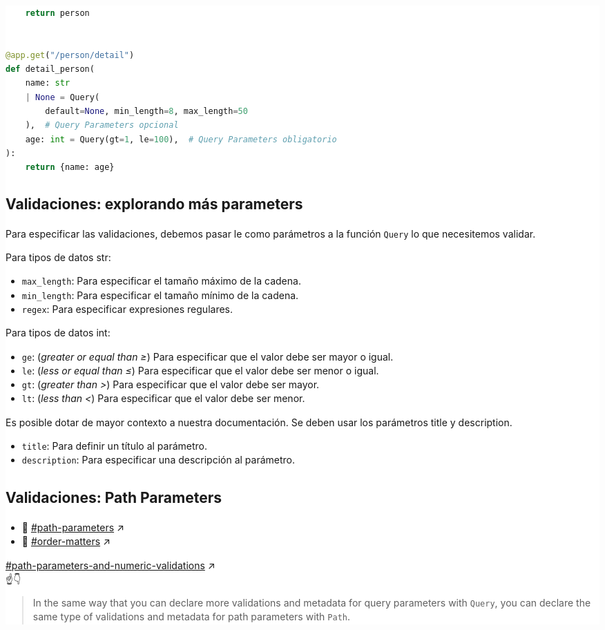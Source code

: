 ```py
    return person


@app.get("/person/detail")
def detail_person(
    name: str
    | None = Query(
        default=None, min_length=8, max_length=50
    ),  # Query Parameters opcional
    age: int = Query(gt=1, le=100),  # Query Parameters obligatorio
):
    return {name: age}

```

## Validaciones: explorando más parameters

Para especificar las validaciones, debemos pasar le como parámetros a la función `Query` lo que necesitemos validar.

Para tipos de datos str:

- `max_length`: Para especificar el tamaño máximo de la cadena.
- `min_length`: Para especificar el tamaño mínimo de la cadena.
- `regex`: Para especificar expresiones regulares.

Para tipos de datos int:

- `ge`: (_greater or equal than ≥_) Para especificar que el valor debe ser mayor o igual.
- `le`: (_less or equal than ≤_) Para especificar que el valor debe ser menor o igual.
- `gt`: (_greater than >_) Para especificar que el valor debe ser mayor.
- `lt`: (_less than <_) Para especificar que el valor debe ser menor.

Es posible dotar de mayor contexto a nuestra documentación. Se deben usar los parámetros title y description.

- `title`: Para definir un título al parámetro.
- `description`: Para especificar una descripción al parámetro.

## Validaciones: Path Parameters

- 🔗 [#path-parameters](https://fastapi.tiangolo.com/tutorial/path-params/#path-parameters "#path-parameters") ↗️
- 🔗 [#order-matters](https://fastapi.tiangolo.com/tutorial/path-params/#order-matters "#order-matters") ↗️

[#path-parameters-and-numeric-validations](https://fastapi.tiangolo.com/tutorial/path-params-numeric-validations/#path-parameters-and-numeric-validations "#path-parameters-and-numeric-validations") ↗️  
☝️👇

> In the same way that you can declare more validations and metadata for query parameters with `Query`, you can declare the same type of validations and metadata for path parameters with `Path`.
